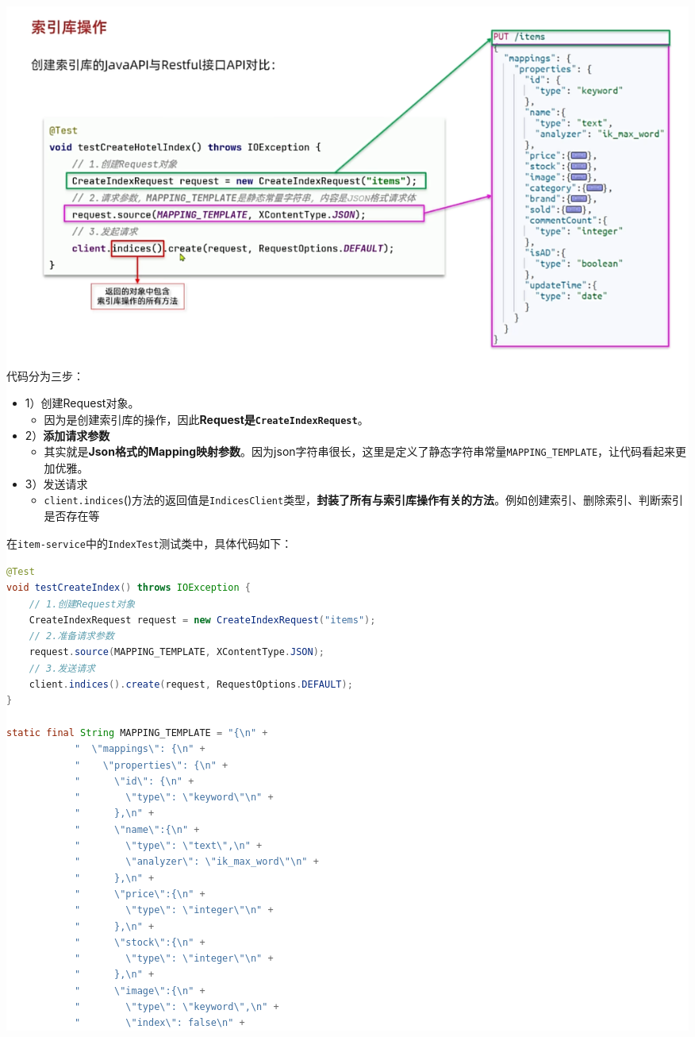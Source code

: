 ![image-20250404155840944](Elasticsearch-Local.assets/image-20250404155840944.png)

代码分为三步：

- 1）创建Request对象。
  - 因为是创建索引库的操作，因此**Request是`CreateIndexRequest`**。
- 2）**添加请求参数**
  - 其实就是**Json格式的Mapping映射参数**。因为json字符串很长，这里是定义了静态字符串常量`MAPPING_TEMPLATE`，让代码看起来更加优雅。
- 3）发送请求
  - `client.indices`()方法的返回值是`IndicesClient`类型，**封装了所有与索引库操作有关的方法**。例如创建索引、删除索引、判断索引是否存在等

在`item-service`中的`IndexTest`测试类中，具体代码如下：

```Java
@Test
void testCreateIndex() throws IOException {
    // 1.创建Request对象
    CreateIndexRequest request = new CreateIndexRequest("items");
    // 2.准备请求参数
    request.source(MAPPING_TEMPLATE, XContentType.JSON);
    // 3.发送请求
    client.indices().create(request, RequestOptions.DEFAULT);
}

static final String MAPPING_TEMPLATE = "{\n" +
            "  \"mappings\": {\n" +
            "    \"properties\": {\n" +
            "      \"id\": {\n" +
            "        \"type\": \"keyword\"\n" +
            "      },\n" +
            "      \"name\":{\n" +
            "        \"type\": \"text\",\n" +
            "        \"analyzer\": \"ik_max_word\"\n" +
            "      },\n" +
            "      \"price\":{\n" +
            "        \"type\": \"integer\"\n" +
            "      },\n" +
            "      \"stock\":{\n" +
            "        \"type\": \"integer\"\n" +
            "      },\n" +
            "      \"image\":{\n" +
            "        \"type\": \"keyword\",\n" +
            "        \"index\": false\n" +
```